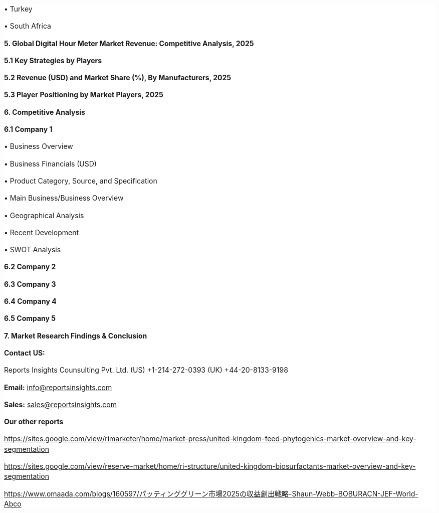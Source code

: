 • Turkey

• South Africa

<strong>5. Global Digital Hour Meter Market Revenue: Competitive Analysis, 2025</strong>

<strong>5.1 Key Strategies by Players</strong>

<strong>5.2 Revenue (USD) and Market Share (%), By Manufacturers, 2025</strong>

<strong>5.3 Player Positioning by Market Players, 2025</strong>

<strong>6. Competitive Analysis</strong>

<strong>6.1 Company 1</strong>

• Business Overview

• Business Financials (USD)

• Product Category, Source, and Specification

• Main Business/Business Overview

• Geographical Analysis

• Recent Development

• SWOT Analysis

<strong>6.2 Company 2</strong>

<strong>6.3 Company 3</strong>

<strong>6.4 Company 4</strong>

<strong>6.5 Company 5</strong>

<strong>7. Market Research Findings &amp; Conclusion</strong>

<strong>Contact US:</strong>

Reports Insights Counsulting Pvt. Ltd.
(US) +1-214-272-0393
(UK) +44-20-8133-9198
<p class=""""><b>Email:</b> <a href=mailto:info@reportsinsights.com>info@reportsinsights.com</a></p>
<p class=""""><b>Sales:</b> <a href=mailto:sales@reportsinsights.com>sales@reportsinsights.com</a></p>

<strong>Our other reports</strong>

<a href=https://sites.google.com/view/rimarketer/home/market-press/united-kingdom-feed-phytogenics-market-overview-and-key-segmentation>https://sites.google.com/view/rimarketer/home/market-press/united-kingdom-feed-phytogenics-market-overview-and-key-segmentation</a>

<a href=https://sites.google.com/view/reserve-market/home/ri-structure/united-kingdom-biosurfactants-market-overview-and-key-segmentation>https://sites.google.com/view/reserve-market/home/ri-structure/united-kingdom-biosurfactants-market-overview-and-key-segmentation</a>

<a href=https://www.omaada.com/blogs/160597/パッティンググリーン市場2025の収益創出戦略-Shaun-Webb-BOBURACN-JEF-World-Abco>https://www.omaada.com/blogs/160597/パッティンググリーン市場2025の収益創出戦略-Shaun-Webb-BOBURACN-JEF-World-Abco</a>
